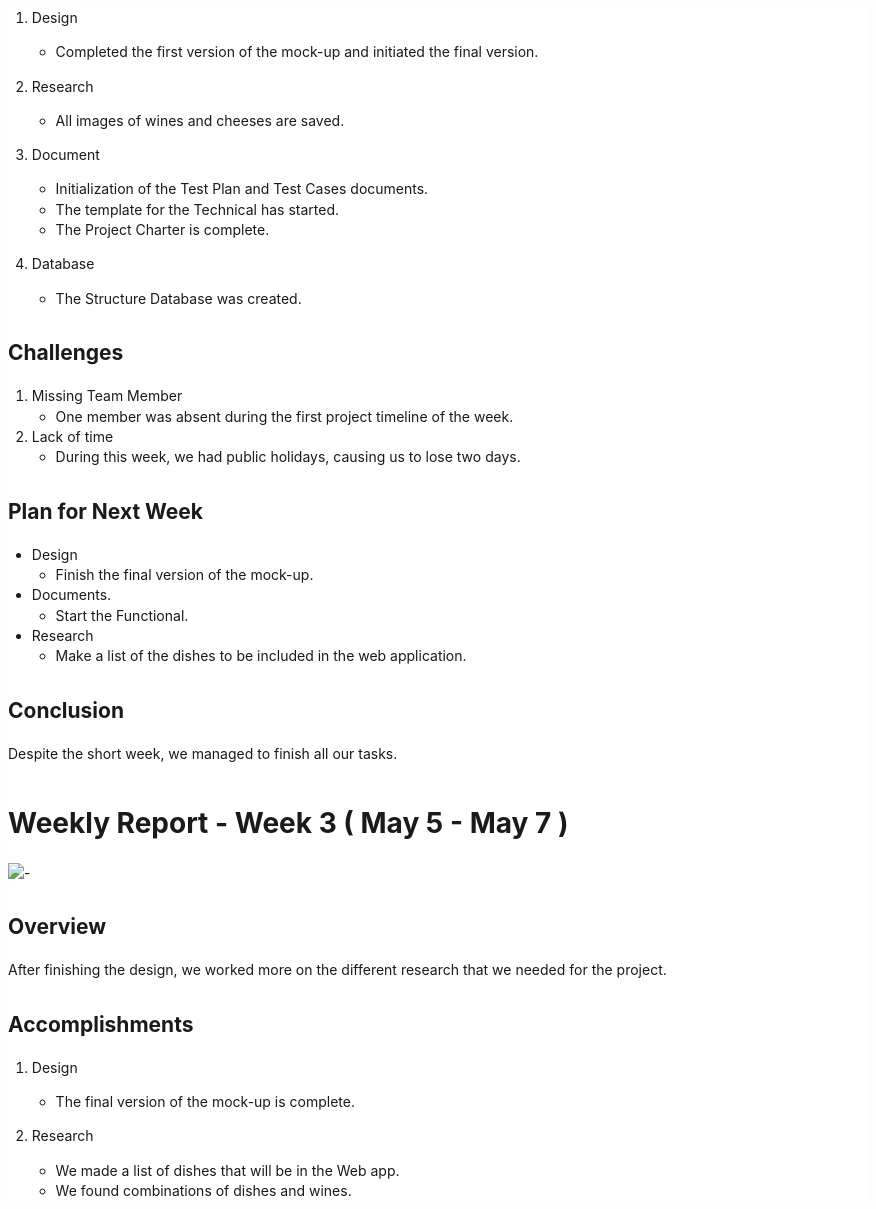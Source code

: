1. Design
   - Completed the first version of the mock-up and initiated the final version.

2. Research
   - All images of wines and cheeses are saved.

3. Document
   - Initialization of the Test Plan and Test Cases documents.
   - The template for the Technical has started.
   - The Project Charter is complete.

4. Database 
   - The Structure Database was created.


## Challenges

1. Missing Team Member
   - One member was absent during the first project timeline of the week.
2. Lack of time
   - During this week, we had public holidays, causing us to lose two days.

## Plan for Next Week

- Design 
   - Finish the final version of the mock-up.
- Documents.
   - Start the Functional.
- Research
   - Make a list of the dishes to be included in the web application.

## Conclusion
Despite the short week, we managed to finish all our tasks.


# Weekly Report - Week 3 ( May 5 - May 7 )
![-](https://raw.githubusercontent.com/andreasbm/readme/master/assets/lines/rainbow.png)

## Overview

After finishing the design, we worked more on the different research that we needed for the project.

## Accomplishments

1. Design
   - The final version of the mock-up is complete.

2. Research
   - We made a list of dishes that will be in the Web app.
   - We found combinations of dishes and wines.
